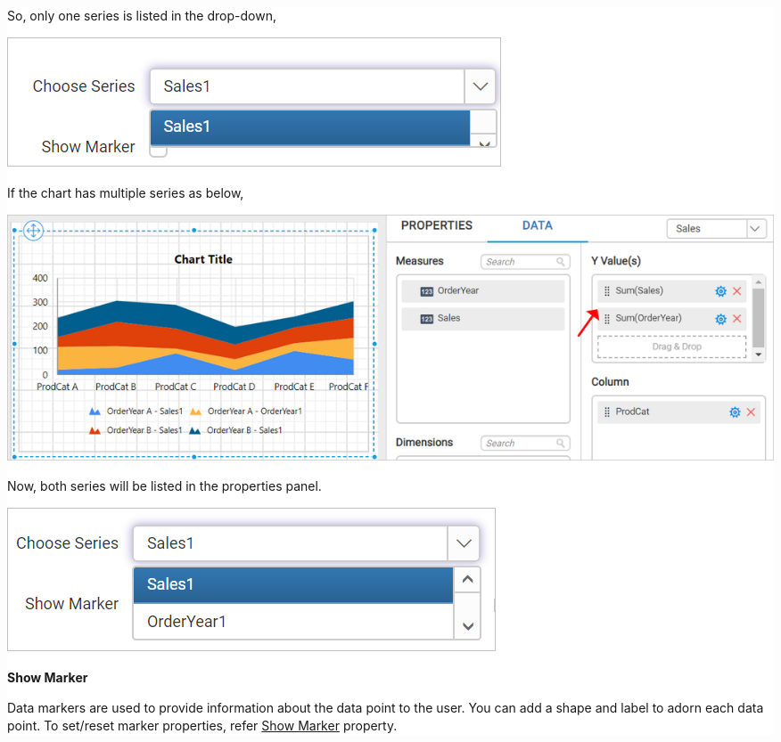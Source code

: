 So, only one series is listed in the drop-down,

![Chart Types](/static/assets/on-premise/images/report-designer/report-items/chart/chart-series/single-series-list-in-drop-down.png)

If the chart has multiple series as below,

![Chart Types](/static/assets/on-premise/images/report-designer/report-items/chart/area-chart/chart-with-multiple-series.png)

Now, both series will be listed in the properties panel.

![Chart Types](/static/assets/on-premise/images/report-designer/report-items/chart/chart-series/multi-series-list-in-drop-down.png)

<span style="font-weight:bold">Show Marker</span>

Data markers are used to provide information about the data point to the user. You can add a shape and label to adorn each data point. To set/reset marker properties, refer [Show Marker](/designer-guide/report-designer/report-items/chart/marker/) property.
